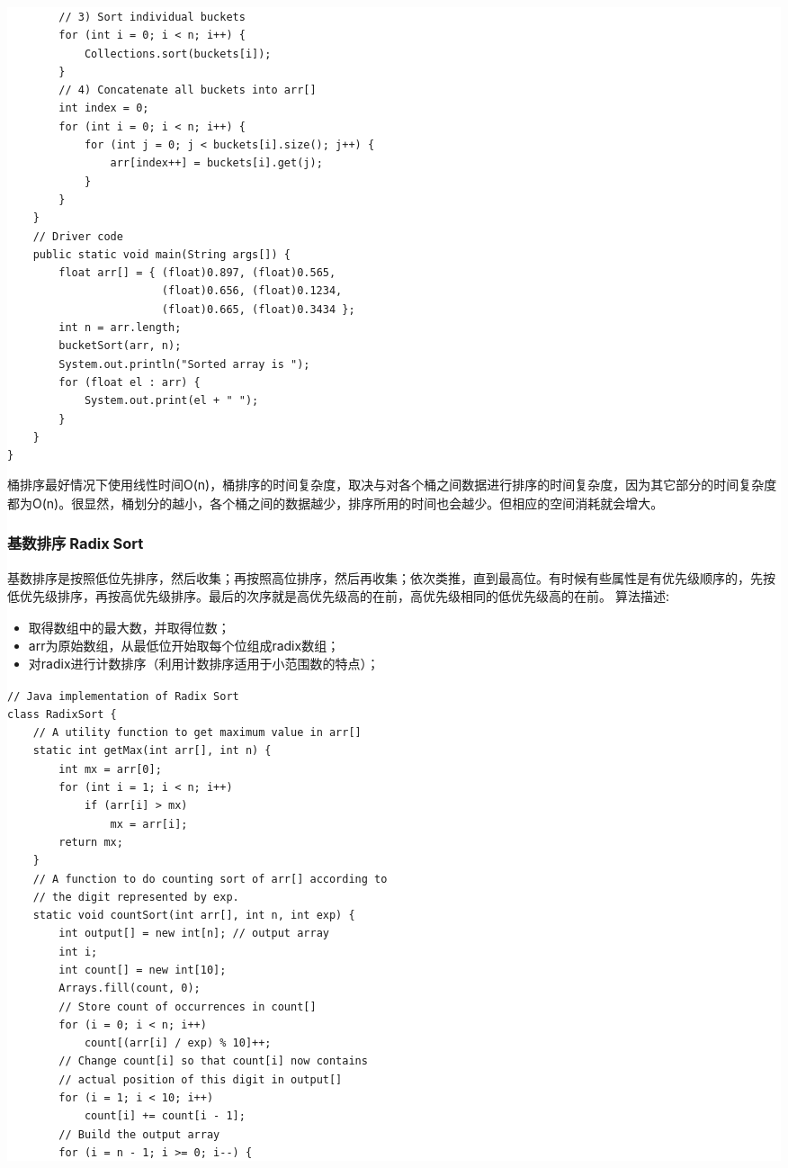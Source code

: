 ```
        // 3) Sort individual buckets
        for (int i = 0; i < n; i++) {
            Collections.sort(buckets[i]);
        }
        // 4) Concatenate all buckets into arr[]
        int index = 0;
        for (int i = 0; i < n; i++) {
            for (int j = 0; j < buckets[i].size(); j++) {
                arr[index++] = buckets[i].get(j);
            }
        }
    }
    // Driver code
    public static void main(String args[]) {
        float arr[] = { (float)0.897, (float)0.565,
                        (float)0.656, (float)0.1234,
                        (float)0.665, (float)0.3434 };
        int n = arr.length;
        bucketSort(arr, n);
        System.out.println("Sorted array is ");
        for (float el : arr) {
            System.out.print(el + " ");
        }
    }
}
```
桶排序最好情况下使用线性时间O(n)，桶排序的时间复杂度，取决与对各个桶之间数据进行排序的时间复杂度，因为其它部分的时间复杂度都为O(n)。很显然，桶划分的越小，各个桶之间的数据越少，排序所用的时间也会越少。但相应的空间消耗就会增大。
### 基数排序 Radix Sort
基数排序是按照低位先排序，然后收集；再按照高位排序，然后再收集；依次类推，直到最高位。有时候有些属性是有优先级顺序的，先按低优先级排序，再按高优先级排序。最后的次序就是高优先级高的在前，高优先级相同的低优先级高的在前。
算法描述:
- 取得数组中的最大数，并取得位数；
- arr为原始数组，从最低位开始取每个位组成radix数组；
- 对radix进行计数排序（利用计数排序适用于小范围数的特点）；
```
// Java implementation of Radix Sort
class RadixSort {
    // A utility function to get maximum value in arr[]
    static int getMax(int arr[], int n) {
        int mx = arr[0];
        for (int i = 1; i < n; i++)
            if (arr[i] > mx)
                mx = arr[i];
        return mx;
    }
    // A function to do counting sort of arr[] according to
    // the digit represented by exp.
    static void countSort(int arr[], int n, int exp) {
        int output[] = new int[n]; // output array
        int i;
        int count[] = new int[10];
        Arrays.fill(count, 0);
        // Store count of occurrences in count[]
        for (i = 0; i < n; i++)
            count[(arr[i] / exp) % 10]++;
        // Change count[i] so that count[i] now contains
        // actual position of this digit in output[]
        for (i = 1; i < 10; i++)
            count[i] += count[i - 1];
        // Build the output array
        for (i = n - 1; i >= 0; i--) {
```